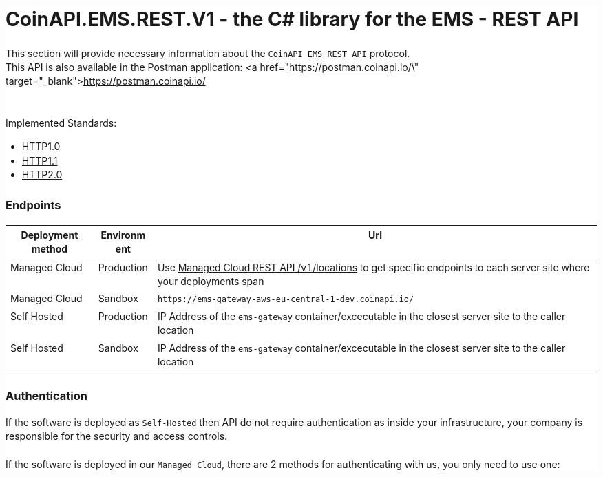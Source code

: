 # CoinAPI.EMS.REST.V1 - the C# library for the EMS - REST API

This section will provide necessary information about the `CoinAPI EMS REST API` protocol.
<br/>
This API is also available in the Postman application: <a href=\"https://postman.coinapi.io/\" target=\"_blank\">https://postman.coinapi.io/</a>      
<br/><br/>
Implemented Standards:

  * [HTTP1.0](https://datatracker.ietf.org/doc/html/rfc1945)
  * [HTTP1.1](https://datatracker.ietf.org/doc/html/rfc2616)
  * [HTTP2.0](https://datatracker.ietf.org/doc/html/rfc7540)
   
### Endpoints
<table>
  <thead>
    <tr>
      <th>Deployment method</th>
      <th>Environment</th>
      <th>Url</th>
    </tr>
  </thead>
  <tbody>
    <tr>
      <td>Managed Cloud</td>
      <td>Production</td>
      <td>Use <a href=\"#ems-docs-sh\">Managed Cloud REST API /v1/locations</a> to get specific endpoints to each server site where your deployments span</td>
    </tr>
    <tr>
      <td>Managed Cloud</td>
      <td>Sandbox</td>
      <td><code>https://ems-gateway-aws-eu-central-1-dev.coinapi.io/</code></td>
    </tr>
    <tr>
      <td>Self Hosted</td>
      <td>Production</td>
      <td>IP Address of the <code>ems-gateway</code> container/excecutable in the closest server site to the caller location</td>
    </tr>
    <tr>
      <td>Self Hosted</td>
      <td>Sandbox</td>
      <td>IP Address of the <code>ems-gateway</code> container/excecutable in the closest server site to the caller location</td>
    </tr>
  </tbody>
</table>

### Authentication
If the software is deployed as `Self-Hosted` then API do not require authentication as inside your infrastructure, your company is responsible for the security and access controls. 
<br/><br/>
If the software is deployed in our `Managed Cloud`, there are 2 methods for authenticating with us, you only need to use one:
